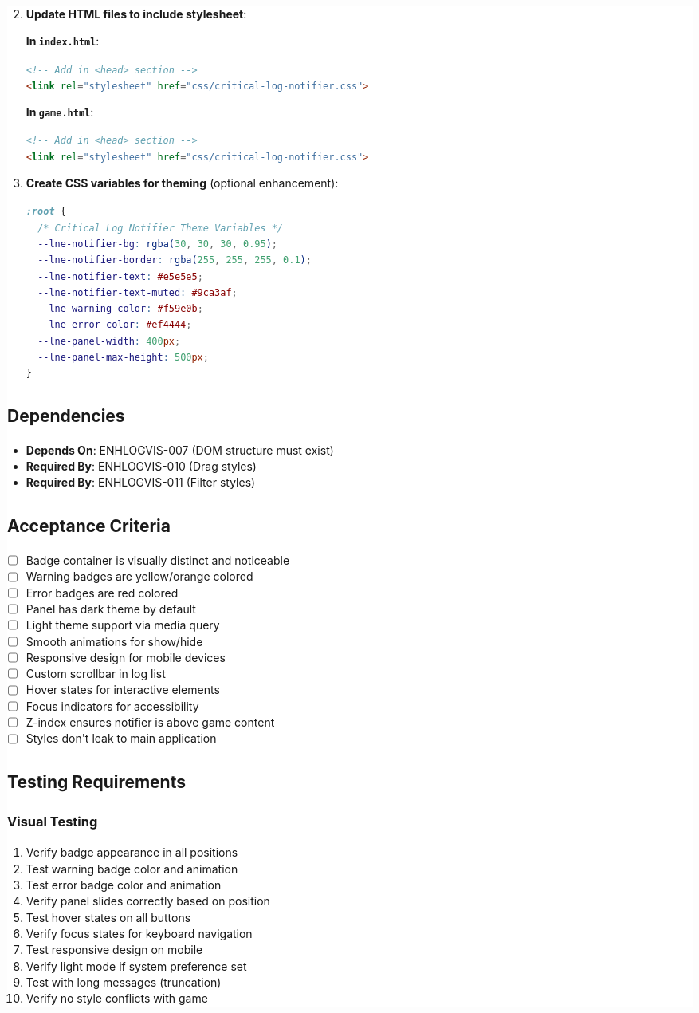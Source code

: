 2. **Update HTML files to include stylesheet**:

   **In `index.html`**:
   ```html
   <!-- Add in <head> section -->
   <link rel="stylesheet" href="css/critical-log-notifier.css">
   ```

   **In `game.html`**:
   ```html
   <!-- Add in <head> section -->
   <link rel="stylesheet" href="css/critical-log-notifier.css">
   ```

3. **Create CSS variables for theming** (optional enhancement):
   ```css
   :root {
     /* Critical Log Notifier Theme Variables */
     --lne-notifier-bg: rgba(30, 30, 30, 0.95);
     --lne-notifier-border: rgba(255, 255, 255, 0.1);
     --lne-notifier-text: #e5e5e5;
     --lne-notifier-text-muted: #9ca3af;
     --lne-warning-color: #f59e0b;
     --lne-error-color: #ef4444;
     --lne-panel-width: 400px;
     --lne-panel-max-height: 500px;
   }
   ```

## Dependencies
- **Depends On**: ENHLOGVIS-007 (DOM structure must exist)
- **Required By**: ENHLOGVIS-010 (Drag styles)
- **Required By**: ENHLOGVIS-011 (Filter styles)

## Acceptance Criteria
- [ ] Badge container is visually distinct and noticeable
- [ ] Warning badges are yellow/orange colored
- [ ] Error badges are red colored
- [ ] Panel has dark theme by default
- [ ] Light theme support via media query
- [ ] Smooth animations for show/hide
- [ ] Responsive design for mobile devices
- [ ] Custom scrollbar in log list
- [ ] Hover states for interactive elements
- [ ] Focus indicators for accessibility
- [ ] Z-index ensures notifier is above game content
- [ ] Styles don't leak to main application

## Testing Requirements

### Visual Testing
1. Verify badge appearance in all positions
2. Test warning badge color and animation
3. Test error badge color and animation
4. Verify panel slides correctly based on position
5. Test hover states on all buttons
6. Verify focus states for keyboard navigation
7. Test responsive design on mobile
8. Verify light mode if system preference set
9. Test with long messages (truncation)
10. Verify no style conflicts with game
